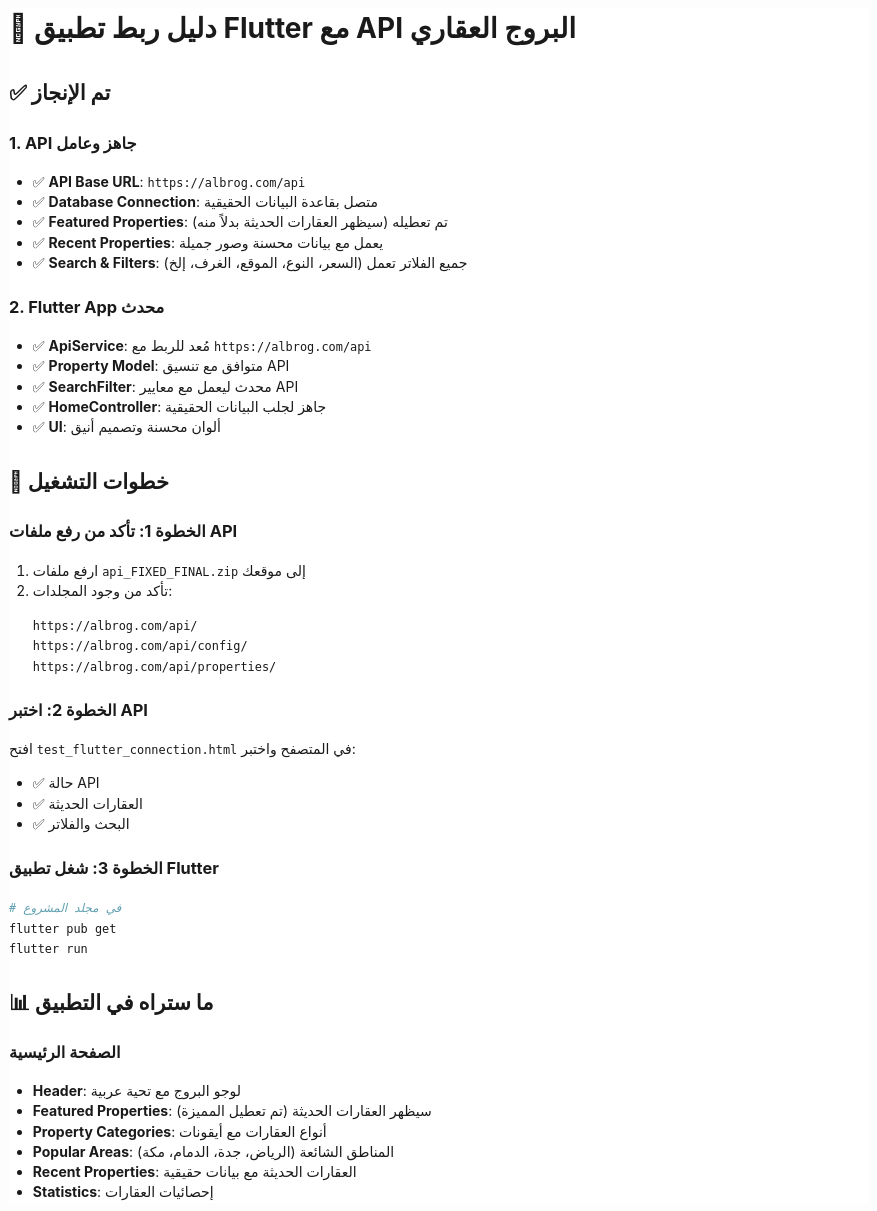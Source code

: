 # 🔗 دليل ربط تطبيق Flutter مع API البروج العقاري

## ✅ تم الإنجاز

### 1. API جاهز وعامل 
- ✅ **API Base URL**: `https://albrog.com/api`
- ✅ **Database Connection**: متصل بقاعدة البيانات الحقيقية
- ✅ **Featured Properties**: تم تعطيله (سيظهر العقارات الحديثة بدلاً منه)
- ✅ **Recent Properties**: يعمل مع بيانات محسنة وصور جميلة
- ✅ **Search & Filters**: جميع الفلاتر تعمل (السعر، النوع، الموقع، الغرف، إلخ)

### 2. Flutter App محدث
- ✅ **ApiService**: مُعد للربط مع `https://albrog.com/api`
- ✅ **Property Model**: متوافق مع تنسيق API
- ✅ **SearchFilter**: محدث ليعمل مع معايير API
- ✅ **HomeController**: جاهز لجلب البيانات الحقيقية
- ✅ **UI**: ألوان محسنة وتصميم أنيق

## 🚀 خطوات التشغيل

### الخطوة 1: تأكد من رفع ملفات API
1. ارفع ملفات `api_FIXED_FINAL.zip` إلى موقعك
2. تأكد من وجود المجلدات:
   ```
   https://albrog.com/api/
   https://albrog.com/api/config/
   https://albrog.com/api/properties/
   ```

### الخطوة 2: اختبر API
افتح `test_flutter_connection.html` في المتصفح واختبر:
- ✅ حالة API
- ✅ العقارات الحديثة
- ✅ البحث والفلاتر

### الخطوة 3: شغل تطبيق Flutter
```bash
# في مجلد المشروع
flutter pub get
flutter run
```

## 📊 ما ستراه في التطبيق

### الصفحة الرئيسية
- **Header**: لوجو البروج مع تحية عربية
- **Featured Properties**: سيظهر العقارات الحديثة (تم تعطيل المميزة)
- **Property Categories**: أنواع العقارات مع أيقونات
- **Popular Areas**: المناطق الشائعة (الرياض، جدة، الدمام، مكة)
- **Recent Properties**: العقارات الحديثة مع بيانات حقيقية
- **Statistics**: إحصائيات العقارات
